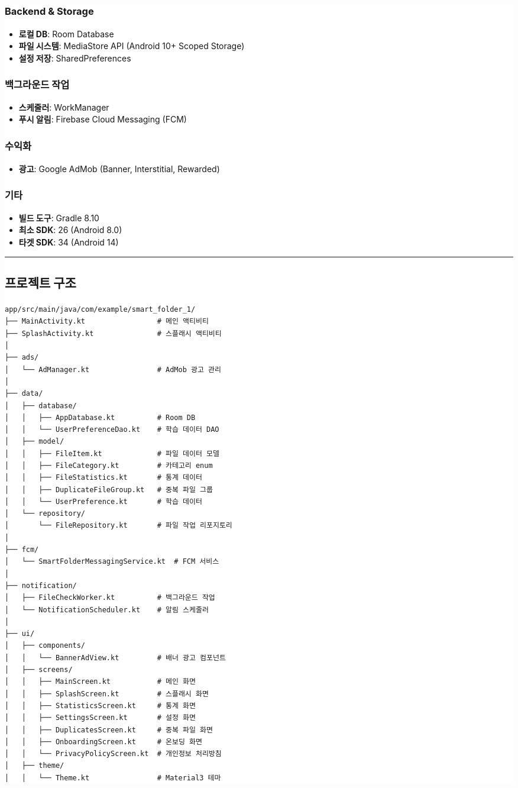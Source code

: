 ### Backend & Storage
- **로컬 DB**: Room Database
- **파일 시스템**: MediaStore API (Android 10+ Scoped Storage)
- **설정 저장**: SharedPreferences

### 백그라운드 작업
- **스케줄러**: WorkManager
- **푸시 알림**: Firebase Cloud Messaging (FCM)

### 수익화
- **광고**: Google AdMob (Banner, Interstitial, Rewarded)

### 기타
- **빌드 도구**: Gradle 8.10
- **최소 SDK**: 26 (Android 8.0)
- **타겟 SDK**: 34 (Android 14)

---

## 프로젝트 구조

```
app/src/main/java/com/example/smart_folder_1/
├── MainActivity.kt                 # 메인 액티비티
├── SplashActivity.kt               # 스플래시 액티비티
│
├── ads/
│   └── AdManager.kt                # AdMob 광고 관리
│
├── data/
│   ├── database/
│   │   ├── AppDatabase.kt          # Room DB
│   │   └── UserPreferenceDao.kt    # 학습 데이터 DAO
│   ├── model/
│   │   ├── FileItem.kt             # 파일 데이터 모델
│   │   ├── FileCategory.kt         # 카테고리 enum
│   │   ├── FileStatistics.kt       # 통계 데이터
│   │   ├── DuplicateFileGroup.kt   # 중복 파일 그룹
│   │   └── UserPreference.kt       # 학습 데이터
│   └── repository/
│       └── FileRepository.kt       # 파일 작업 리포지토리
│
├── fcm/
│   └── SmartFolderMessagingService.kt  # FCM 서비스
│
├── notification/
│   ├── FileCheckWorker.kt          # 백그라운드 작업
│   └── NotificationScheduler.kt    # 알림 스케줄러
│
├── ui/
│   ├── components/
│   │   └── BannerAdView.kt         # 배너 광고 컴포넌트
│   ├── screens/
│   │   ├── MainScreen.kt           # 메인 화면
│   │   ├── SplashScreen.kt         # 스플래시 화면
│   │   ├── StatisticsScreen.kt     # 통계 화면
│   │   ├── SettingsScreen.kt       # 설정 화면
│   │   ├── DuplicatesScreen.kt     # 중복 파일 화면
│   │   ├── OnboardingScreen.kt     # 온보딩 화면
│   │   └── PrivacyPolicyScreen.kt  # 개인정보 처리방침
│   ├── theme/
│   │   └── Theme.kt                # Material3 테마
```
